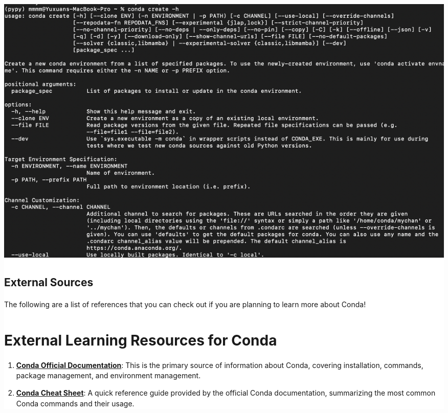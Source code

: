 ![conda_create_h](conda_create_h.png)

## External Sources

The following are a list of references that you can check out if you are planning to learn more about Conda! 

# External Learning Resources for Conda

1. [**Conda Official Documentation**](https://docs.conda.io/en/latest/): This is the primary source of information about Conda, covering installation, commands, package management, and environment management. 

2. [**Conda Cheat Sheet**](https://docs.conda.io/projects/conda/en/latest/user-guide/cheatsheet.html): A quick reference guide provided by the official Conda documentation, summarizing the most common Conda commands and their usage. 
